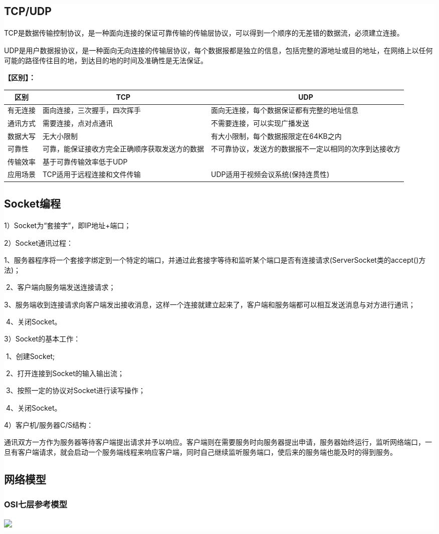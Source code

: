 ## TCP/UDP

​		TCP是数据传输控制协议，是一种面向连接的保证可靠传输的传输层协议，可以得到一个顺序的无差错的数据流，必须建立连接。

​		UDP是用户数据报协议，是一种面向无向连接的传输层协议，每个数据报都是独立的信息，包括完整的源地址或目的地址，在网络上以任何可能的路径传往目的地，到达目的地的时间及准确性是无法保证。

**【区别】：**

| 区别     | TCP                                            | UDP                                                    |
| -------- | ---------------------------------------------- | ------------------------------------------------------ |
| 有无连接 | 面向连接，三次握手，四次挥手                   | 面向无连接，每个数据保证都有完整的地址信息             |
| 通讯方式 | 需要连接，点对点通讯                           | 不需要连接，可以实现广播发送                           |
| 数据大写 | 无大小限制                                     | 有大小限制，每个数据报限定在64KB之内                   |
| 可靠性   | 可靠，能保证接收方完全正确顺序获取发送方的数据 | 不可靠协议，发送方的数据报不一定以相同的次序到达接收方 |
| 传输效率 | 基于可靠传输效率低于UDP                        |                                                        |
| 应用场景 | TCP适用于远程连接和文件传输                    | UDP适用于视频会议系统(保持连贯性)                      |

## Socket编程

1）Socket为“套接字”，即IP地址+端口；

2）Socket通讯过程：

​		1、服务器程序将一个套接字绑定到一个特定的端口，并通过此套接字等待和监听某个端口是否有连接请求(ServerSocket类的accept()方法)；

​		2、客户端向服务端发送连接请求；

​		3、服务端收到连接请求向客户端发出接收消息，这样一个连接就建立起来了，客户端和服务端都可以相互发送消息与对方进行通讯；

​		4、关闭Socket。

3）Socket的基本工作：

​		1、创建Socket;

​		2、打开连接到Socket的输入输出流；

​		3、按照一定的协议对Socket进行读写操作；

​		4、关闭Socket。

4）客户机/服务器C/S结构：

​		通讯双方一方作为服务器等待客户端提出请求并予以响应。客户端则在需要服务时向服务器提出申请，服务器始终运行，监听网络端口，一旦有客户端请求，就会启动一个服务端线程来响应客户端，同时自己继续监听服务端口，使后来的服务端也能及时的得到服务。

## 网络模型

### OSI七层参考模型

![](F:\Document\note\jimages\OSI7.png)
